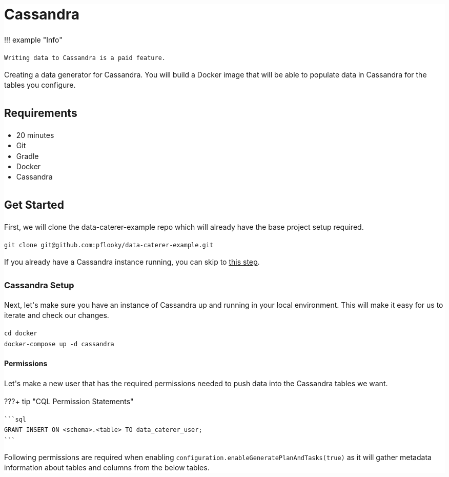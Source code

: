 # Cassandra

!!! example "Info"

    Writing data to Cassandra is a paid feature.

Creating a data generator for Cassandra. You will build a Docker image that will be able to populate data in Cassandra
for the tables you configure.

## Requirements

- 20 minutes
- Git
- Gradle
- Docker
- Cassandra

## Get Started

First, we will clone the data-caterer-example repo which will already have the base project setup required.

```shell
git clone git@github.com:pflooky/data-caterer-example.git
```

If you already have a Cassandra instance running, you can skip to [this step](#plan-setup).

### Cassandra Setup

Next, let's make sure you have an instance of Cassandra up and running in your local environment. This will make it
easy for us to iterate and check our changes.

```shell
cd docker
docker-compose up -d cassandra
```

#### Permissions

Let's make a new user that has the required permissions needed to push data into the Cassandra tables we want.

???+ tip "CQL Permission Statements"

    ```sql
    GRANT INSERT ON <schema>.<table> TO data_caterer_user;
    ```

Following permissions are required when enabling `configuration.enableGeneratePlanAndTasks(true)` as it will gather
metadata information about tables and columns from the below tables.
